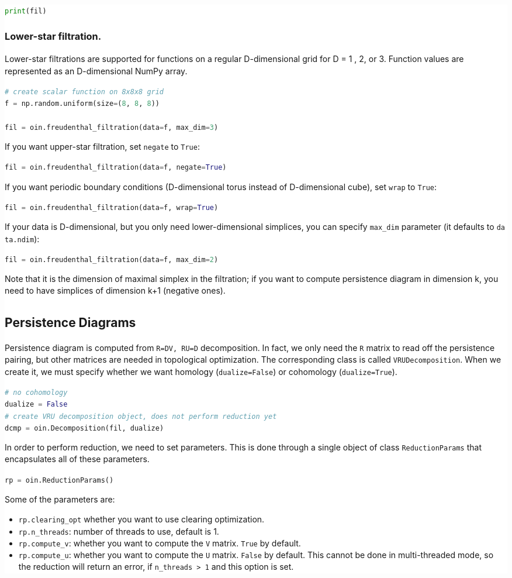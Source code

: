 ```python
print(fil)
```

### Lower-star filtration.

Lower-star filtrations are supported for functions on a regular D-dimensional grid
for D = 1 , 2, or 3. Function values are represented as an D-dimensional NumPy array.

```python
# create scalar function on 8x8x8 grid
f = np.random.uniform(size=(8, 8, 8))

fil = oin.freudenthal_filtration(data=f, max_dim=3)
```

If you want upper-star filtration, set `negate` to `True`:
```python
fil = oin.freudenthal_filtration(data=f, negate=True)
```
If you want periodic boundary conditions (D-dimensional torus instead
of D-dimensional cube), set `wrap` to `True`:
```python
fil = oin.freudenthal_filtration(data=f, wrap=True)
```
If your data is D-dimensional, but you only need lower-dimensional
simplices, you can specify `max_dim` parameter (it defaults to `data.ndim`):
```python
fil = oin.freudenthal_filtration(data=f, max_dim=2)
```
Note that it is the dimension of maximal simplex in the filtration;
if you want to compute persistence diagram in dimension k,
you need to have simplices of dimension k+1 (negative ones).

## Persistence Diagrams

Persistence diagram is computed from `R=DV, RU=D` decomposition.
In fact, we only need the `R` matrix to read off the persistence pairing,
but other matrices are needed in topological optimization.
The corresponding class
is called `VRUDecomposition`. When we create it, we must specify whether we want homology
(`dualize=False`) or cohomology (`dualize=True`).

```python
# no cohomology
dualize = False
# create VRU decomposition object, does not perform reduction yet
dcmp = oin.Decomposition(fil, dualize)
```

In order to perform reduction, we need to set parameters.
This is done through a single object of class `ReductionParams` that encapsulates all
of these parameters. 

```python
rp = oin.ReductionParams()
```
Some of the parameters are:
* `rp.clearing_opt` whether you want to use clearing optimization.
* `rp.n_threads`: number of threads to use, default is 1.
* `rp.compute_v`: whether you want to compute the `V` matrix. `True` by default.
* `rp.compute_u`: whether you want to compute the `U` matrix. `False` by default.
This cannot be done in multi-threaded mode, so the reduction will return an error, if `n_threads > 1`
and this option is set.
